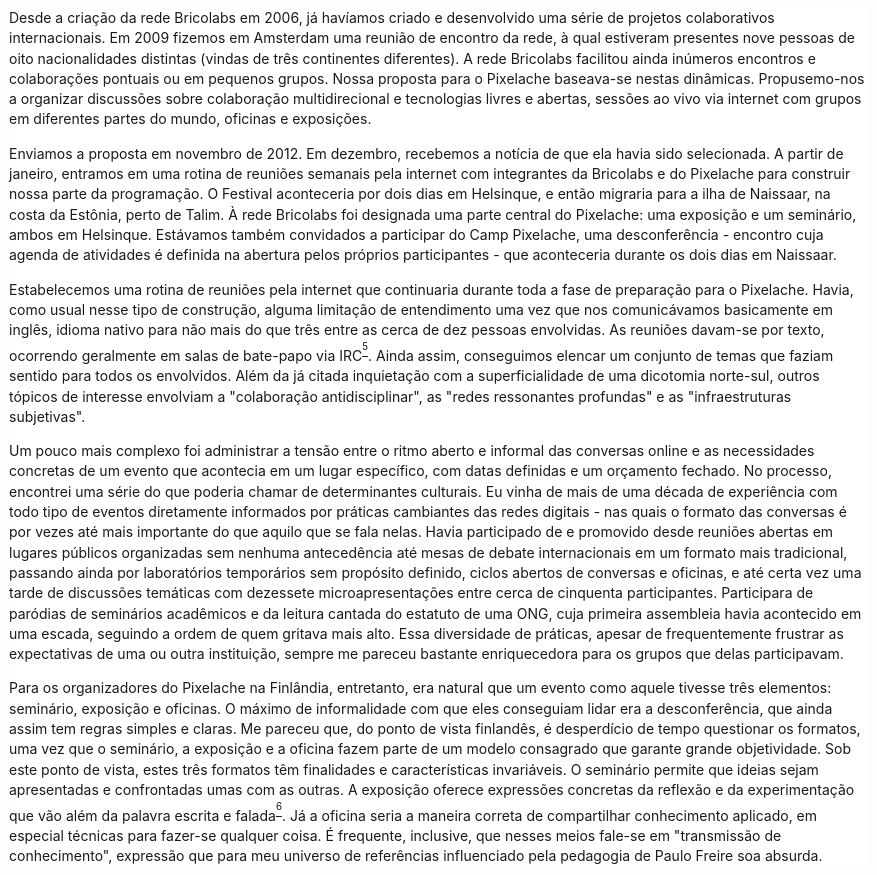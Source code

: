 <p>Desde a criação da rede Bricolabs em 2006, já havíamos criado e desenvolvido uma série de projetos colaborativos internacionais. Em 2009 fizemos em Amsterdam uma reunião de encontro da rede, à qual estiveram presentes nove pessoas de oito nacionalidades distintas (vindas de três continentes diferentes). A rede Bricolabs facilitou ainda inúmeros encontros e colaborações pontuais ou em pequenos grupos. Nossa proposta para o Pixelache baseava-se nestas dinâmicas. Propusemo-nos a organizar discussões sobre colaboração multidirecional e tecnologias livres e abertas, sessões ao vivo via internet com grupos em diferentes partes do mundo, oficinas e exposições.</p>

<p>Enviamos a proposta em novembro de 2012. Em dezembro, recebemos a notícia de que ela havia sido selecionada. A partir de janeiro, entramos em uma rotina de reuniões semanais pela internet com integrantes da Bricolabs e do Pixelache para construir nossa parte da programação. O Festival aconteceria por dois dias em Helsinque, e então migraria para a ilha de Naissaar, na costa da Estônia, perto de Talim. À rede Bricolabs foi designada uma parte central do Pixelache: uma exposição e um seminário, ambos em Helsinque. Estávamos também convidados a participar do Camp Pixelache, uma desconferência - encontro cuja agenda de atividades é definida na abertura pelos próprios participantes - que aconteceria durante os dois dias em Naissaar.</p>

<p>Estabelecemos uma rotina de reuniões pela internet que continuaria durante toda a fase de preparação para o Pixelache. Havia, como usual nesse tipo de construção, alguma limitação de entendimento uma vez que nos comunicávamos basicamente em inglês, idioma nativo para não mais do que três entre as cerca de dez pessoas envolvidas. As reuniões davam-se por texto, ocorrendo geralmente em salas de bate-papo via IRC<sup><a class="sdfootnoteanc" href="#sdfootnote5sym" name="sdfootnote5anc" id="sdfootnote5anc"><sup>5</sup></a></sup>. Ainda assim, conseguimos elencar um conjunto de temas que faziam sentido para todos os envolvidos. Além da já citada inquietação com a superficialidade de uma dicotomia norte-sul, outros tópicos de interesse envolviam a "colaboração antidisciplinar", as "redes ressonantes profundas" e as "infraestruturas subjetivas".</p>

<p>Um pouco mais complexo foi administrar a tensão entre o ritmo aberto e informal das conversas online e as necessidades concretas de um evento que acontecia em um lugar específico, com datas definidas e um orçamento fechado. No processo, encontrei uma série do que poderia chamar de determinantes culturais. Eu vinha de mais de uma década de experiência com todo tipo de eventos diretamente informados por práticas cambiantes das redes digitais - nas quais o formato das conversas é por vezes até mais importante do que aquilo que se fala nelas. Havia participado de e promovido desde reuniões abertas em lugares públicos organizadas sem nenhuma antecedência até mesas de debate internacionais em um formato mais tradicional, passando ainda por laboratórios temporários sem propósito definido, ciclos abertos de conversas e oficinas, e até certa vez uma tarde de discussões temáticas com dezessete microapresentações entre cerca de cinquenta participantes. Participara de paródias de seminários acadêmicos e da leitura cantada do estatuto de uma ONG, cuja primeira assembleia havia acontecido em uma escada, seguindo a ordem de quem gritava mais alto. Essa diversidade de práticas, apesar de frequentemente frustrar as expectativas de uma ou outra instituição, sempre me pareceu bastante enriquecedora para os grupos que delas participavam.</p>

<p>Para os organizadores do Pixelache na Finlândia, entretanto, era natural que um evento como aquele tivesse três elementos: seminário, exposição e oficinas. O máximo de informalidade com que eles conseguiam lidar era a desconferência, que ainda assim tem regras simples e claras. Me pareceu que, do ponto de vista finlandês, é desperdício de tempo questionar os formatos, uma vez que o seminário, a exposição e a oficina fazem parte de um modelo consagrado que garante grande objetividade. Sob este ponto de vista, estes três formatos têm finalidades e características invariáveis. O seminário permite que ideias sejam apresentadas e confrontadas umas com as outras. A exposição oferece expressões concretas da reflexão e da experimentação que vão além da palavra escrita e falada<sup><a class="sdfootnoteanc" href="#sdfootnote6sym" name="sdfootnote6anc" id="sdfootnote6anc"><sup>6</sup></a></sup>. Já a oficina seria a maneira correta de compartilhar conhecimento aplicado, em especial técnicas para fazer-se qualquer coisa. É frequente, inclusive, que nesses meios fale-se em "transmissão de conhecimento", expressão que para meu universo de referências influenciado pela pedagogia de Paulo Freire soa absurda.</p>
